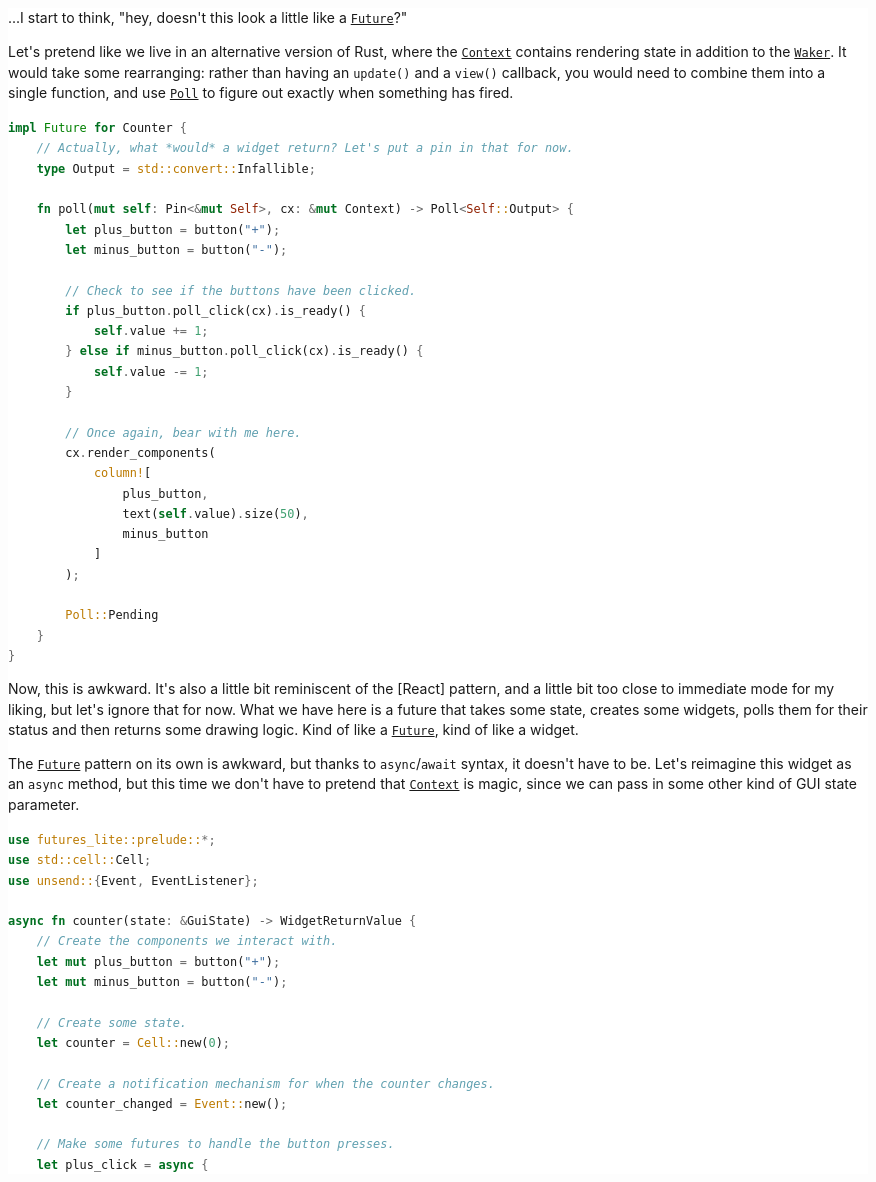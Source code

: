 ```rust
```

...I start to think, "hey, doesn't this look a little like a [`Future`]?"

Let's pretend like we live in an alternative version of Rust, where the [`Context`] contains rendering state in addition to the [`Waker`]. It would take some rearranging: rather than having an `update()` and a `view()` callback, you would need to combine them into a single function, and use [`Poll`] to figure out exactly when something has fired.

```rust
impl Future for Counter {
    // Actually, what *would* a widget return? Let's put a pin in that for now.
    type Output = std::convert::Infallible;

    fn poll(mut self: Pin<&mut Self>, cx: &mut Context) -> Poll<Self::Output> {
        let plus_button = button("+");
        let minus_button = button("-");

        // Check to see if the buttons have been clicked.
        if plus_button.poll_click(cx).is_ready() {
            self.value += 1;
        } else if minus_button.poll_click(cx).is_ready() {
            self.value -= 1;
        }

        // Once again, bear with me here.
        cx.render_components(
            column![
                plus_button,
                text(self.value).size(50),
                minus_button
            ]
        );

        Poll::Pending
    }
}
```

Now, this is awkward. It's also a little bit reminiscent of the [React] pattern, and a little bit too close to immediate mode for my liking, but let's ignore that for now. What we have here is a future that takes some state, creates some widgets, polls them for their status and then returns some drawing logic. Kind of like a [`Future`], kind of like a widget.

The [`Future`] pattern on its own is awkward, but thanks to `async`/`await` syntax, it doesn't have to be. Let's reimagine this widget as an `async` method, but this time we don't have to pretend that [`Context`] is magic, since we can pass in some other kind of GUI state parameter.

```rust
use futures_lite::prelude::*;
use std::cell::Cell;
use unsend::{Event, EventListener};

async fn counter(state: &GuiState) -> WidgetReturnValue {
    // Create the components we interact with.
    let mut plus_button = button("+");
    let mut minus_button = button("-");

    // Create some state.
    let counter = Cell::new(0);

    // Create a notification mechanism for when the counter changes.
    let counter_changed = Event::new();

    // Make some futures to handle the button presses.
    let plus_click = async {
```

[`winit`]: https://crates.io/crates/winit
[rendering framework]: https://github.com/notgull/theo
[keyboard support PR]: https://github.com/rust-windowing/winit/pull/2662
[Xilem]: https://raphlinus.github.io/rust/gui/2022/05/07/ui-architecture.html
[`egui`]: https://crates.io/crates/egui
[`iced`]: https://crates.io/crates/iced
[`cosmic-text`]: https://crates.io/crates/cosmic-text
[`softbuffer`]: https://crates.io/crates/softbuffer
[`tiny-skia`]: https://crates.io/crates/tiny-skia
[`smol`]: https://crates.io/crates/smol
[`Future`]: https://doc.rust-lang.org/std/future/trait.Future.html
[`Context`]: https://doc.rust-lang.org/std/task/struct.Context.html
[`Waker`]: https://doc.rust-lang.org/std/task/struct.Waker.html
[`Poll`]: https://doc.rust-lang.org/std/task/enum.Poll.html
[`tokio`]: https://crates.io/crates/tokio
[`hyper`]: https://crates.io/crates/hyper
[`async-winit`]: https://crates.io/crates/async-winit
[`unsend`]: https://crates.io/crates/unsend